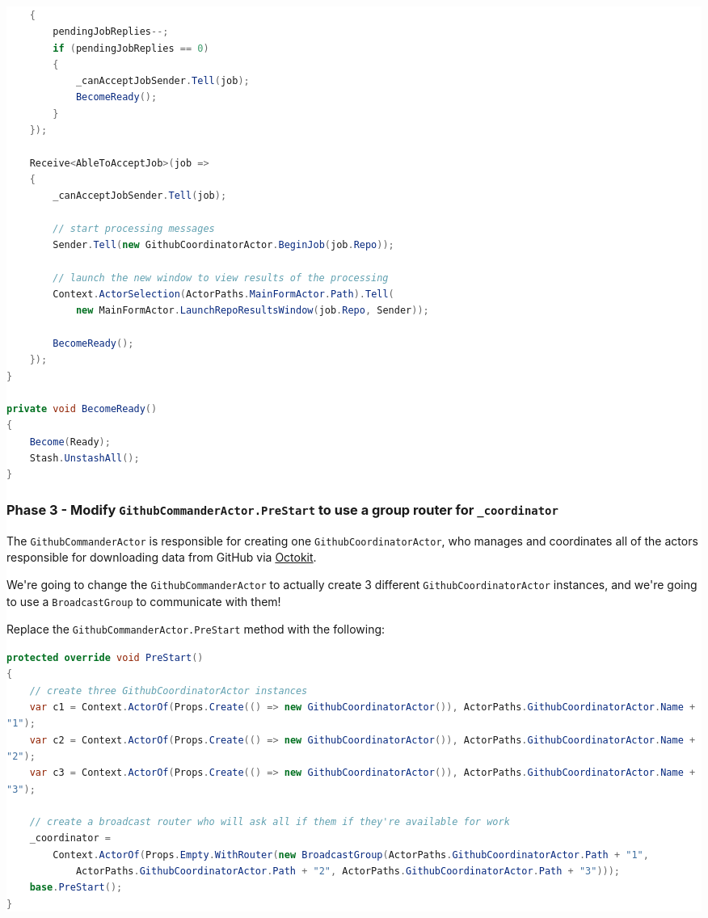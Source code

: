 ```csharp
    {
        pendingJobReplies--;
        if (pendingJobReplies == 0)
        {
            _canAcceptJobSender.Tell(job);
            BecomeReady();
        }
    });

    Receive<AbleToAcceptJob>(job =>
    {
        _canAcceptJobSender.Tell(job);

        // start processing messages
        Sender.Tell(new GithubCoordinatorActor.BeginJob(job.Repo));

        // launch the new window to view results of the processing
        Context.ActorSelection(ActorPaths.MainFormActor.Path).Tell(
			new MainFormActor.LaunchRepoResultsWindow(job.Repo, Sender));

        BecomeReady();
    });
}

private void BecomeReady()
{
    Become(Ready);
    Stash.UnstashAll();
}
```

### Phase 3 - Modify `GithubCommanderActor.PreStart` to use a group router for `_coordinator`
The `GithubCommanderActor` is responsible for creating one `GithubCoordinatorActor`, who manages and coordinates all of the actors responsible for downloading data from GitHub via [Octokit](http://octokit.github.io/).

We're going to change the `GithubCommanderActor` to actually create 3 different `GithubCoordinatorActor` instances, and we're going to use a `BroadcastGroup` to communicate with them!

Replace the `GithubCommanderActor.PreStart` method with the following:

```csharp
protected override void PreStart()
{
    // create three GithubCoordinatorActor instances
    var c1 = Context.ActorOf(Props.Create(() => new GithubCoordinatorActor()), ActorPaths.GithubCoordinatorActor.Name + "1");
    var c2 = Context.ActorOf(Props.Create(() => new GithubCoordinatorActor()), ActorPaths.GithubCoordinatorActor.Name + "2");
    var c3 = Context.ActorOf(Props.Create(() => new GithubCoordinatorActor()), ActorPaths.GithubCoordinatorActor.Name + "3");

    // create a broadcast router who will ask all if them if they're available for work
    _coordinator =
        Context.ActorOf(Props.Empty.WithRouter(new BroadcastGroup(ActorPaths.GithubCoordinatorActor.Path + "1",
            ActorPaths.GithubCoordinatorActor.Path + "2", ActorPaths.GithubCoordinatorActor.Path + "3")));
    base.PreStart();
}
```
